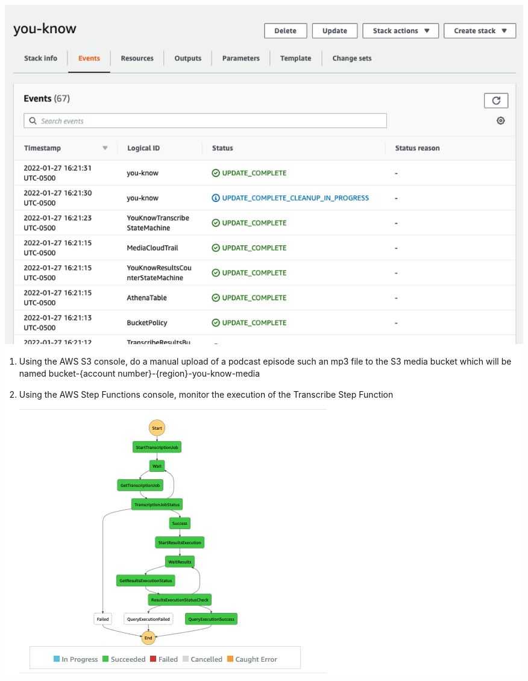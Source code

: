    ![CloudFormation events](./images/cloudformation-01.png)

1. Using the AWS S3 console, do a manual upload of a podcast episode such an mp3 file to the S3 media bucket which will be named bucket-{account number}-{region}-you-know-media

1. Using the AWS Step Functions console, monitor the execution of the Transcribe Step Function

   ![results state machine execution](./images/sfn-results-01.jpg)
